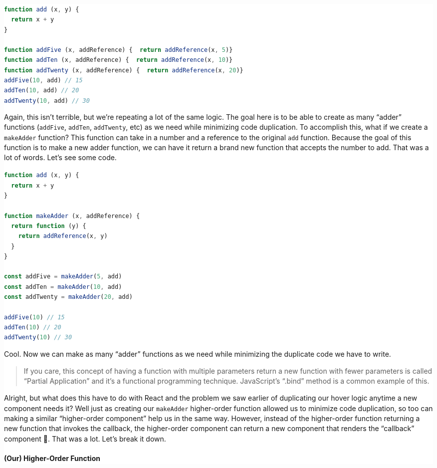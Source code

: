 ```js
function add (x, y) {
  return x + y
}

function addFive (x, addReference) {  return addReference(x, 5)}
function addTen (x, addReference) {  return addReference(x, 10)}
function addTwenty (x, addReference) {  return addReference(x, 20)}
addFive(10, add) // 15
addTen(10, add) // 20
addTwenty(10, add) // 30
```

Again, this isn’t terrible, but we’re repeating a lot of the same logic. The goal here is to be able to create as many “adder” functions (`addFive`, `addTen`, `addTwenty`, etc) as we need while minimizing code duplication. To accomplish this, what if we create a `makeAdder` function? This function can take in a number and a reference to the original `add` function. Because the goal of this function is to make a new adder function, we can have it return a brand new function that accepts the number to add. That was a lot of words. Let’s see some code.

```js
function add (x, y) {
  return x + y
}

function makeAdder (x, addReference) {
  return function (y) {
    return addReference(x, y)
  }
}

const addFive = makeAdder(5, add)
const addTen = makeAdder(10, add)
const addTwenty = makeAdder(20, add)

addFive(10) // 15
addTen(10) // 20
addTwenty(10) // 30
```

Cool. Now we can make as many “adder” functions as we need while minimizing the duplicate code we have to write.

> If you care, this concept of having a function with multiple parameters return a new function with fewer parameters is called “Partial Application” and it’s a functional programming technique. JavaScript’s “.bind” method is a common example of this.

Alright, but what does this have to do with React and the problem we saw earlier of duplicating our hover logic anytime a new component needs it? Well just as creating our `makeAdder` higher-order function allowed us to minimize code duplication, so too can making a similar “higher-order component” help us in the same way. However, instead of the higher-order function returning a new function that invokes the callback, the higher-order component can return a new component that renders the “callback” component 🤯. That was a lot. Let’s break it down.

#### (Our) Higher-Order Function
